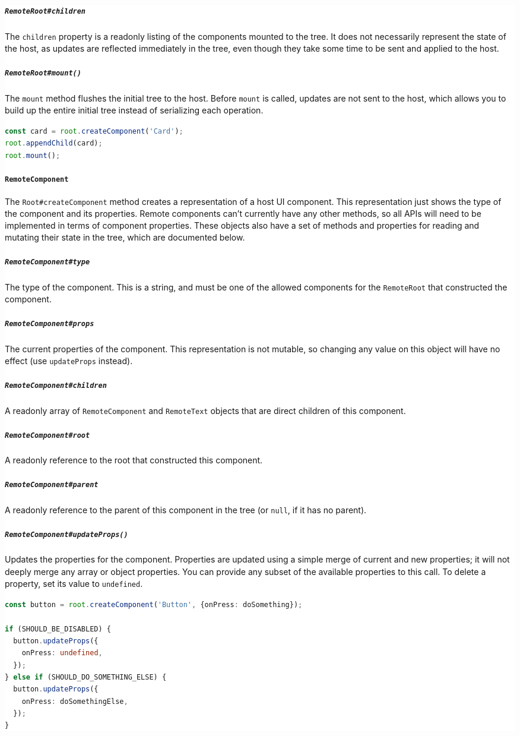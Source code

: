 ##### `RemoteRoot#children`

The `children` property is a readonly listing of the components mounted to the tree. It does not necessarily represent the state of the host, as updates are reflected immediately in the tree, even though they take some time to be sent and applied to the host.

##### `RemoteRoot#mount()`

The `mount` method flushes the initial tree to the host. Before `mount` is called, updates are not sent to the host, which allows you to build up the entire initial tree instead of serializing each operation.

```ts
const card = root.createComponent('Card');
root.appendChild(card);
root.mount();
```

#### `RemoteComponent`

The `Root#createComponent` method creates a representation of a host UI component. This representation just shows the type of the component and its properties. Remote components can’t currently have any other methods, so all APIs will need to be implemented in terms of component properties. These objects also have a set of methods and properties for reading and mutating their state in the tree, which are documented below.

##### `RemoteComponent#type`

The type of the component. This is a string, and must be one of the allowed components for the `RemoteRoot` that constructed the component.

##### `RemoteComponent#props`

The current properties of the component. This representation is not mutable, so changing any value on this object will have no effect (use `updateProps` instead).

##### `RemoteComponent#children`

A readonly array of `RemoteComponent` and `RemoteText` objects that are direct children of this component.

##### `RemoteComponent#root`

A readonly reference to the root that constructed this component.

##### `RemoteComponent#parent`

A readonly reference to the parent of this component in the tree (or `null`, if it has no parent).

##### `RemoteComponent#updateProps()`

Updates the properties for the component. Properties are updated using a simple merge of current and new properties; it will not deeply merge any array or object properties. You can provide any subset of the available properties to this call. To delete a property, set its value to `undefined`.

```ts
const button = root.createComponent('Button', {onPress: doSomething});

if (SHOULD_BE_DISABLED) {
  button.updateProps({
    onPress: undefined,
  });
} else if (SHOULD_DO_SOMETHING_ELSE) {
  button.updateProps({
    onPress: doSomethingElse,
  });
}
```

